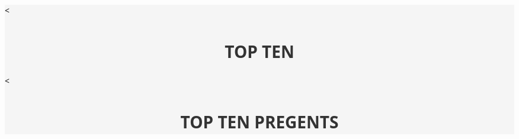 <!DOCTYPE html> 
<html lang="en">
<head> 
<meta charset="UTF-8"> 
<meta name="viewport" content="width=device-width, initial-scale=1.0"> 
<meta http-equiv="X-UA-Compatible" content="ie=edge"> 
<title>on Top</title> 
	<<h1>TOP TEN </h1>
		<<h1>TOP TEN PREGENTS</h1>
  <title>Top 10 Phones</title>
  <style>
    body {
      font-family: Arial, sans-serif;
      background-color: #f8f9fa;
      padding: 30px;
    }
    h1 {
      text-align: center;
      color: #2c3e50;
    }
    ol {
      max-width: 500px;
      margin: 300px auto;
      padding: 200px;
      background: #ffffff;
      border-radius: 60px;
      box-shadow: 0 0 10px rgba(0,0,0,0.1);
    }
    li {
      padding: 120px;
      border-bottom: 1px solid #ddd;
      font-size: 180px;
    }
    li:last-child {
      border-bottom: none;
    }
  </style>
</head>
<body>
<html lang="en">
<head>
  <meta charset="UTF-8" />
  <meta name="viewport" content="width=device-width, initial-scale=1.0"/>
  <title>Top 10 Stylish Phones</title>
  <style>
    body {
      font-family: 'Segoe UI', sans-serif;
      background: #f5f5f5;
      margin: 0;
      padding: 20rem;
    }
    h1 {
      text-align: center;
      color: #333;
    }
    .phone-list {
      display: grid;
      grid-template-columns: repeat(auto-fit, minmax(280px, 1fr));
      gap: 1.5rem;
      margin-top: 2rem;
    }
    .phone-card {
      background: white;
      border-radius: 12px;